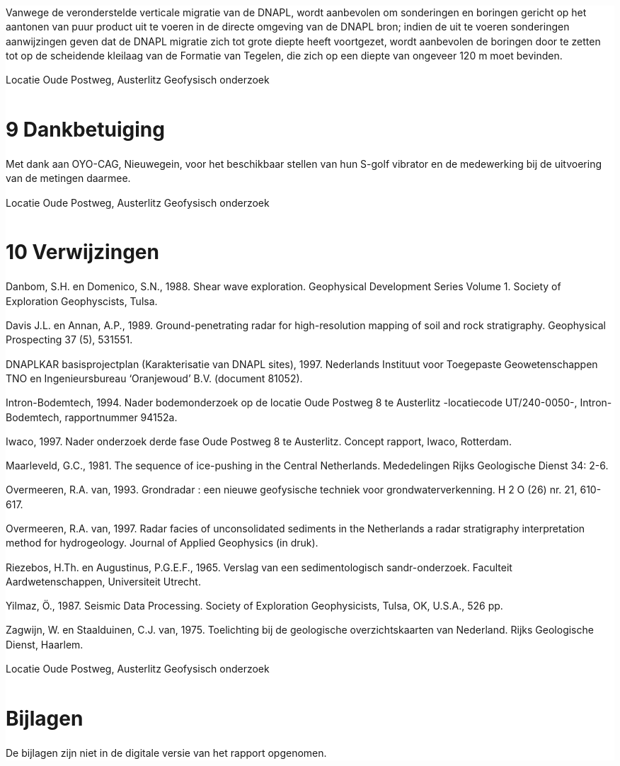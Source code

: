 Vanwege de veronderstelde verticale migratie van de DNAPL, wordt aanbevolen om sonderingen en boringen gericht op het aantonen van puur product uit te voeren in de directe omgeving van de DNAPL bron; indien de uit te voeren sonderingen aanwijzingen geven dat de DNAPL migratie zich tot grote diepte heeft voortgezet, wordt aanbevolen de boringen door te zetten tot op de scheidende kleilaag van de Formatie van Tegelen, die zich op een diepte van ongeveer 120 m moet bevinden. 


 Locatie Oude Postweg, Austerlitz Geofysisch onderzoek 

# 9 Dankbetuiging 

Met dank aan OYO-CAG, Nieuwegein, voor het beschikbaar stellen van hun S-golf vibrator en de medewerking bij de uitvoering van de metingen daarmee. 


 Locatie Oude Postweg, Austerlitz Geofysisch onderzoek 

# 10 Verwijzingen 

Danbom, S.H. en Domenico, S.N., 1988. Shear wave exploration. Geophysical Development Series Volume 1. Society of Exploration Geophyscists, Tulsa. 

Davis J.L. en Annan, A.P., 1989. Ground-penetrating radar for high-resolution mapping of soil and rock stratigraphy. Geophysical Prospecting 37 (5), 531551. 

DNAPLKAR basisprojectplan (Karakterisatie van DNAPL sites), 1997. Nederlands Instituut voor Toegepaste Geowetenschappen TNO en Ingenieursbureau ‘Oranjewoud’ B.V. (document 81052). 

Intron-Bodemtech, 1994. Nader bodemonderzoek op de locatie Oude Postweg 8 te Austerlitz -locatiecode UT/240-0050-, Intron-Bodemtech, rapportnummer 94152a. 

Iwaco, 1997. Nader onderzoek derde fase Oude Postweg 8 te Austerlitz. Concept rapport, Iwaco, Rotterdam. 

Maarleveld, G.C., 1981. The sequence of ice-pushing in the Central Netherlands. Mededelingen Rijks Geologische Dienst 34: 2-6. 

Overmeeren, R.A. van, 1993. Grondradar : een nieuwe geofysische techniek voor grondwaterverkenning. H 2 O (26) nr. 21, 610-617. 

Overmeeren, R.A. van, 1997. Radar facies of unconsolidated sediments in the Netherlands a radar stratigraphy interpretation method for hydrogeology. Journal of Applied Geophysics (in druk). 

Riezebos, H.Th. en Augustinus, P.G.E.F., 1965. Verslag van een sedimentologisch sandr-onderzoek. Faculteit Aardwetenschappen, Universiteit Utrecht. 

Yilmaz, Ö., 1987. Seismic Data Processing. Society of Exploration Geophysicists, Tulsa, OK, U.S.A., 526 pp. 

Zagwijn, W. en Staalduinen, C.J. van, 1975. Toelichting bij de geologische overzichtskaarten van Nederland. Rijks Geologische Dienst, Haarlem. 



 Locatie Oude Postweg, Austerlitz Geofysisch onderzoek 

# Bijlagen 

De bijlagen zijn niet in de digitale versie van het rapport opgenomen. 


